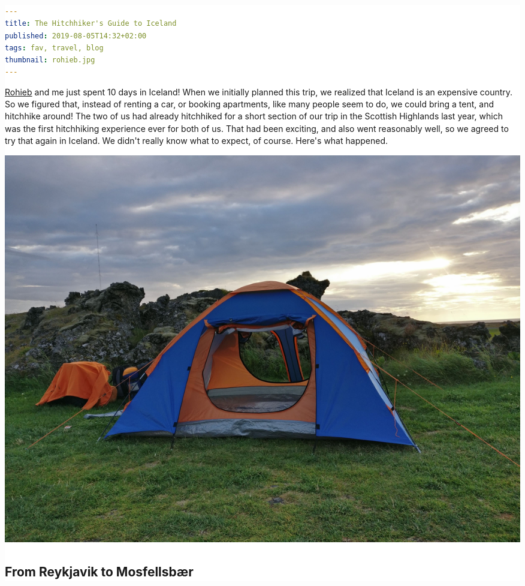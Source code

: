 ```yaml
---
title: The Hitchhiker's Guide to Iceland
published: 2019-08-05T14:32+02:00
tags: fav, travel, blog
thumbnail: rohieb.jpg
---
```


[Rohieb](https://rohieb.name) and me just spent 10 days in Iceland! When we initially planned this trip, we realized that Iceland is an expensive country. So we figured that, instead of renting a car, or booking apartments, like many people seem to do, we could bring a tent, and hitchhike around! The two of us had already hitchhiked for a short section of our trip in the Scottish Highlands last year, which was the first hitchhiking experience ever for both of us. That had been exciting, and also went reasonably well, so we agreed to try that again in Iceland. We didn't really know what to expect, of course. Here's what happened.

![](hellissandur.jpg)

## From Reykjavik to Mosfellsbær
